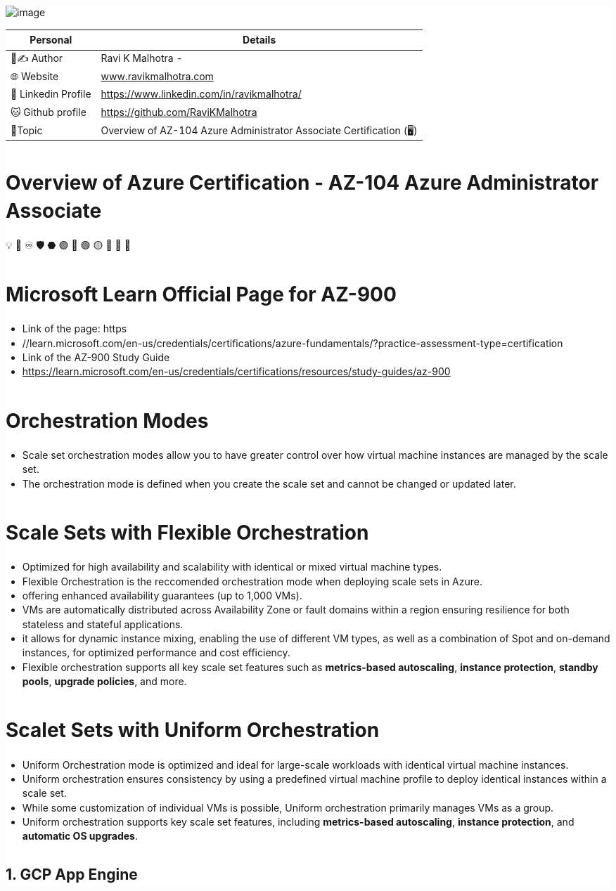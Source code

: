 
![image](https://github.com/user-attachments/assets/da5df687-7c71-492f-ac84-3f148cb0440e)
 
| Personal            | Details                                     | 
|---------------------|---------------------------------------------|
| 👤✍️ Author        | Ravi K Malhotra -                           |  
| 🌐 Website          | www.ravikmalhotra.com                       | 
| 🚀 Linkedin Profile | https://www.linkedin.com/in/ravikmalhotra/  | 
| 🐱 Github profile   | https://github.com/RaviKMalhotra            | 
| 📜Topic             | Overview of AZ-104 Azure Administrator Associate Certification (🖥️)      |

# Overview of Azure Certification - AZ-104 Azure Administrator Associate
💡 🚀 ♾️ 🛡️  ⬣  🟣   🔵  🟢  🟡  🔴   🔴   🔺 

# Microsoft Learn Official Page for AZ-900

- Link of the page: https
- //learn.microsoft.com/en-us/credentials/certifications/azure-fundamentals/?practice-assessment-type=certification
- Link of the AZ-900 Study Guide
- https://learn.microsoft.com/en-us/credentials/certifications/resources/study-guides/az-900 
 

 # Orchestration Modes
 - Scale set orchestration modes allow you to have greater control over how virtual machine instances are managed by the scale set.
 - The orchestration mode is defined when you create the scale set and cannot be changed or updated later.


# Scale Sets with Flexible Orchestration
- Optimized for high availability and scalability with identical or mixed virtual machine types.
- Flexible Orchestration is the reccomended orchestration mode when deploying scale sets in Azure.
- offering enhanced availability guarantees (up to 1,000 VMs).
- VMs are automatically distributed across Availability Zone or fault domains within a region ensuring resilience for both stateless and stateful applications.
- it allows for dynamic instance mixing, enabling the use of different VM types, as well as a combination of Spot and on-demand instances, for optimized performance and cost efficiency.
- Flexible orchestration supports all key scale set features such as **metrics-based autoscaling**, **instance protection**, **standby pools**, **upgrade policies**, and more.

# Scalet Sets with Uniform Orchestration
- Uniform Orchestration mode is optimized and ideal for large-scale workloads with identical virtual machine instances.
- Uniform orchestration ensures consistency by using a predefined virtual machine profile to deploy identical instances within a scale set.
- While some customization of individual VMs is possible, Uniform orchestration primarily manages VMs as a group.
- Uniform orchestration supports key scale set features, including **metrics-based autoscaling**, **instance protection**, and **automatic OS upgrades**.
## 1. GCP App Engine
